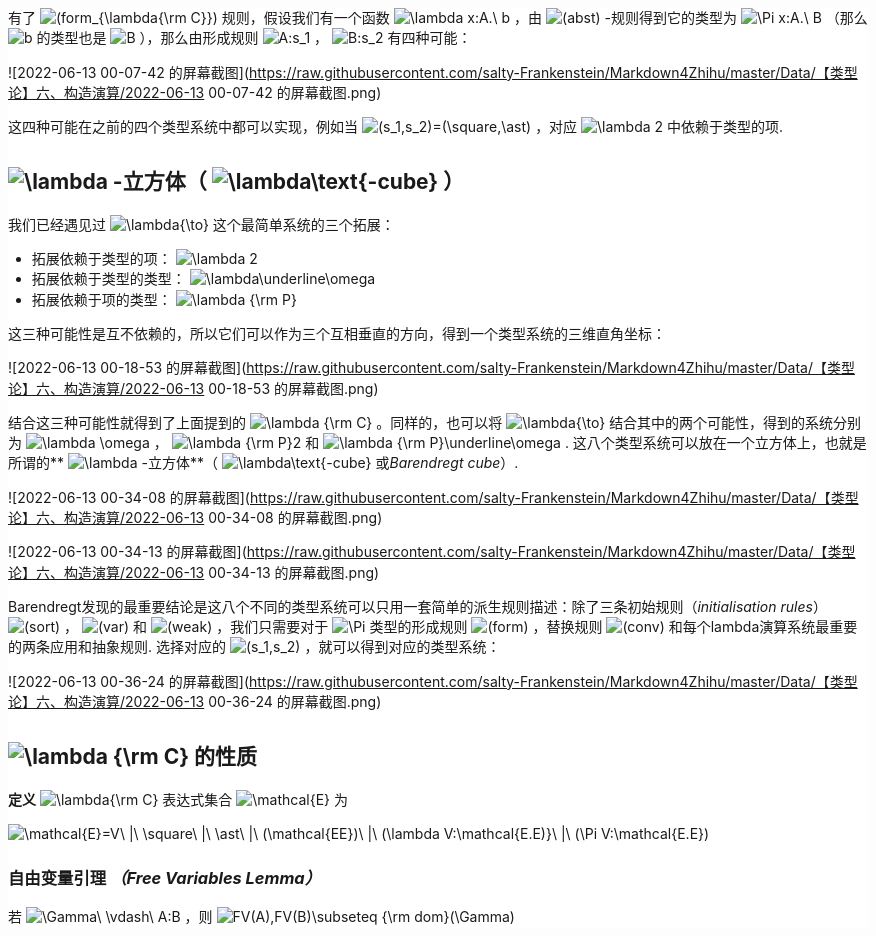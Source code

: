 有了 <img src="https://www.zhihu.com/equation?tex=(form_{\lambda{\rm C}})" alt="(form_{\lambda{\rm C}})" class="ee_img tr_noresize" eeimg="1"> 规则，假设我们有一个函数 <img src="https://www.zhihu.com/equation?tex=\lambda x:A.\ b" alt="\lambda x:A.\ b" class="ee_img tr_noresize" eeimg="1"> ，由 <img src="https://www.zhihu.com/equation?tex=(abst)" alt="(abst)" class="ee_img tr_noresize" eeimg="1"> -规则得到它的类型为 <img src="https://www.zhihu.com/equation?tex=\Pi x:A.\ B" alt="\Pi x:A.\ B" class="ee_img tr_noresize" eeimg="1"> （那么 <img src="https://www.zhihu.com/equation?tex=b" alt="b" class="ee_img tr_noresize" eeimg="1"> 的类型也是 <img src="https://www.zhihu.com/equation?tex=B" alt="B" class="ee_img tr_noresize" eeimg="1"> ），那么由形成规则 <img src="https://www.zhihu.com/equation?tex=A:s_1" alt="A:s_1" class="ee_img tr_noresize" eeimg="1"> ， <img src="https://www.zhihu.com/equation?tex=B:s_2" alt="B:s_2" class="ee_img tr_noresize" eeimg="1"> 有四种可能：

![2022-06-13 00-07-42 的屏幕截图](https://raw.githubusercontent.com/salty-Frankenstein/Markdown4Zhihu/master/Data/【类型论】六、构造演算/2022-06-13 00-07-42 的屏幕截图.png)

这四种可能在之前的四个类型系统中都可以实现，例如当 <img src="https://www.zhihu.com/equation?tex=(s_1,s_2)=(\square,\ast)" alt="(s_1,s_2)=(\square,\ast)" class="ee_img tr_noresize" eeimg="1"> ，对应 <img src="https://www.zhihu.com/equation?tex=\lambda 2" alt="\lambda 2" class="ee_img tr_noresize" eeimg="1"> 中依赖于类型的项.

##  <img src="https://www.zhihu.com/equation?tex=\lambda" alt="\lambda" class="ee_img tr_noresize" eeimg="1"> -立方体（ <img src="https://www.zhihu.com/equation?tex=\lambda\text{-cube}" alt="\lambda\text{-cube}" class="ee_img tr_noresize" eeimg="1"> ）

我们已经遇见过 <img src="https://www.zhihu.com/equation?tex=\lambda{\to}" alt="\lambda{\to}" class="ee_img tr_noresize" eeimg="1"> 这个最简单系统的三个拓展：

- 拓展依赖于类型的项： <img src="https://www.zhihu.com/equation?tex=\lambda 2" alt="\lambda 2" class="ee_img tr_noresize" eeimg="1"> 
- 拓展依赖于类型的类型： <img src="https://www.zhihu.com/equation?tex=\lambda\underline\omega" alt="\lambda\underline\omega" class="ee_img tr_noresize" eeimg="1"> 
- 拓展依赖于项的类型： <img src="https://www.zhihu.com/equation?tex=\lambda {\rm P}" alt="\lambda {\rm P}" class="ee_img tr_noresize" eeimg="1"> 

这三种可能性是互不依赖的，所以它们可以作为三个互相垂直的方向，得到一个类型系统的三维直角坐标：

![2022-06-13 00-18-53 的屏幕截图](https://raw.githubusercontent.com/salty-Frankenstein/Markdown4Zhihu/master/Data/【类型论】六、构造演算/2022-06-13 00-18-53 的屏幕截图.png)

结合这三种可能性就得到了上面提到的 <img src="https://www.zhihu.com/equation?tex=\lambda {\rm C}" alt="\lambda {\rm C}" class="ee_img tr_noresize" eeimg="1"> 。同样的，也可以将 <img src="https://www.zhihu.com/equation?tex=\lambda{\to}" alt="\lambda{\to}" class="ee_img tr_noresize" eeimg="1"> 结合其中的两个可能性，得到的系统分别为 <img src="https://www.zhihu.com/equation?tex=\lambda \omega" alt="\lambda \omega" class="ee_img tr_noresize" eeimg="1"> ， <img src="https://www.zhihu.com/equation?tex=\lambda {\rm P}2" alt="\lambda {\rm P}2" class="ee_img tr_noresize" eeimg="1"> 和 <img src="https://www.zhihu.com/equation?tex=\lambda {\rm P}\underline\omega" alt="\lambda {\rm P}\underline\omega" class="ee_img tr_noresize" eeimg="1"> . 这八个类型系统可以放在一个立方体上，也就是所谓的** <img src="https://www.zhihu.com/equation?tex=\lambda" alt="\lambda" class="ee_img tr_noresize" eeimg="1"> -立方体**（ <img src="https://www.zhihu.com/equation?tex=\lambda\text{-cube}" alt="\lambda\text{-cube}" class="ee_img tr_noresize" eeimg="1"> 或*Barendregt cube*）. 

![2022-06-13 00-34-08 的屏幕截图](https://raw.githubusercontent.com/salty-Frankenstein/Markdown4Zhihu/master/Data/【类型论】六、构造演算/2022-06-13 00-34-08 的屏幕截图.png)

![2022-06-13 00-34-13 的屏幕截图](https://raw.githubusercontent.com/salty-Frankenstein/Markdown4Zhihu/master/Data/【类型论】六、构造演算/2022-06-13 00-34-13 的屏幕截图.png)

Barendregt发现的最重要结论是这八个不同的类型系统可以只用一套简单的派生规则描述：除了三条初始规则（*initialisation rules*） <img src="https://www.zhihu.com/equation?tex=(sort)" alt="(sort)" class="ee_img tr_noresize" eeimg="1"> ， <img src="https://www.zhihu.com/equation?tex=(var)" alt="(var)" class="ee_img tr_noresize" eeimg="1"> 和 <img src="https://www.zhihu.com/equation?tex=(weak)" alt="(weak)" class="ee_img tr_noresize" eeimg="1"> ，我们只需要对于 <img src="https://www.zhihu.com/equation?tex=\Pi" alt="\Pi" class="ee_img tr_noresize" eeimg="1"> 类型的形成规则 <img src="https://www.zhihu.com/equation?tex=(form)" alt="(form)" class="ee_img tr_noresize" eeimg="1"> ，替换规则 <img src="https://www.zhihu.com/equation?tex=(conv)" alt="(conv)" class="ee_img tr_noresize" eeimg="1"> 和每个lambda演算系统最重要的两条应用和抽象规则. 选择对应的 <img src="https://www.zhihu.com/equation?tex=(s_1,s_2)" alt="(s_1,s_2)" class="ee_img tr_noresize" eeimg="1"> ，就可以得到对应的类型系统：

![2022-06-13 00-36-24 的屏幕截图](https://raw.githubusercontent.com/salty-Frankenstein/Markdown4Zhihu/master/Data/【类型论】六、构造演算/2022-06-13 00-36-24 的屏幕截图.png)

##  <img src="https://www.zhihu.com/equation?tex=\lambda {\rm C}" alt="\lambda {\rm C}" class="ee_img tr_noresize" eeimg="1"> 的性质

**定义**  <img src="https://www.zhihu.com/equation?tex=\lambda{\rm C}" alt="\lambda{\rm C}" class="ee_img tr_noresize" eeimg="1"> 表达式集合 <img src="https://www.zhihu.com/equation?tex=\mathcal{E}" alt="\mathcal{E}" class="ee_img tr_noresize" eeimg="1"> 为

<img src="https://www.zhihu.com/equation?tex=\mathcal{E}=V\ |\ \square\ |\ \ast\ |\ (\mathcal{EE})\ |\ (\lambda V:\mathcal{E.E)}\ |\ (\Pi V:\mathcal{E.E})
" alt="\mathcal{E}=V\ |\ \square\ |\ \ast\ |\ (\mathcal{EE})\ |\ (\lambda V:\mathcal{E.E)}\ |\ (\Pi V:\mathcal{E.E})
" class="ee_img tr_noresize" eeimg="1">

### **自由变量引理** *（Free Variables Lemma）*

若 <img src="https://www.zhihu.com/equation?tex=\Gamma\ \vdash\ A:B" alt="\Gamma\ \vdash\ A:B" class="ee_img tr_noresize" eeimg="1"> ，则 <img src="https://www.zhihu.com/equation?tex=FV(A),FV(B)\subseteq {\rm dom}(\Gamma)" alt="FV(A),FV(B)\subseteq {\rm dom}(\Gamma)" class="ee_img tr_noresize" eeimg="1"> 
